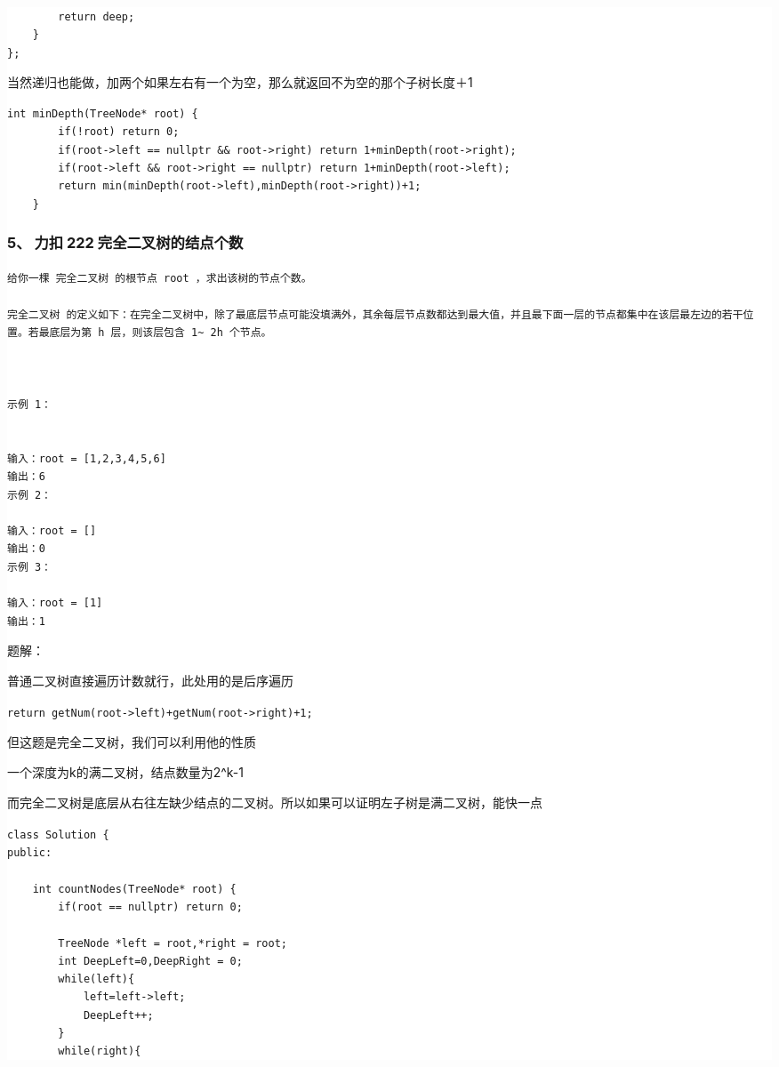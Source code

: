 ```
        return deep;
    }
};
```

当然递归也能做，加两个如果左右有一个为空，那么就返回不为空的那个子树长度＋1

```
int minDepth(TreeNode* root) {
        if(!root) return 0;
        if(root->left == nullptr && root->right) return 1+minDepth(root->right);
        if(root->left && root->right == nullptr) return 1+minDepth(root->left);
        return min(minDepth(root->left),minDepth(root->right))+1;
    }
```

### 5、 力扣 222 完全二叉树的结点个数

```
给你一棵 完全二叉树 的根节点 root ，求出该树的节点个数。

完全二叉树 的定义如下：在完全二叉树中，除了最底层节点可能没填满外，其余每层节点数都达到最大值，并且最下面一层的节点都集中在该层最左边的若干位置。若最底层为第 h 层，则该层包含 1~ 2h 个节点。

 

示例 1：


输入：root = [1,2,3,4,5,6]
输出：6
示例 2：

输入：root = []
输出：0
示例 3：

输入：root = [1]
输出：1
```

题解：

普通二叉树直接遍历计数就行，此处用的是后序遍历

```
return getNum(root->left)+getNum(root->right)+1;
```

但这题是完全二叉树，我们可以利用他的性质

一个深度为k的满二叉树，结点数量为2^k-1

而完全二叉树是底层从右往左缺少结点的二叉树。所以如果可以证明左子树是满二叉树，能快一点

```
class Solution {
public:

    int countNodes(TreeNode* root) {
        if(root == nullptr) return 0;
        
        TreeNode *left = root,*right = root;
        int DeepLeft=0,DeepRight = 0;
        while(left){
            left=left->left;
            DeepLeft++;
        }
        while(right){
```